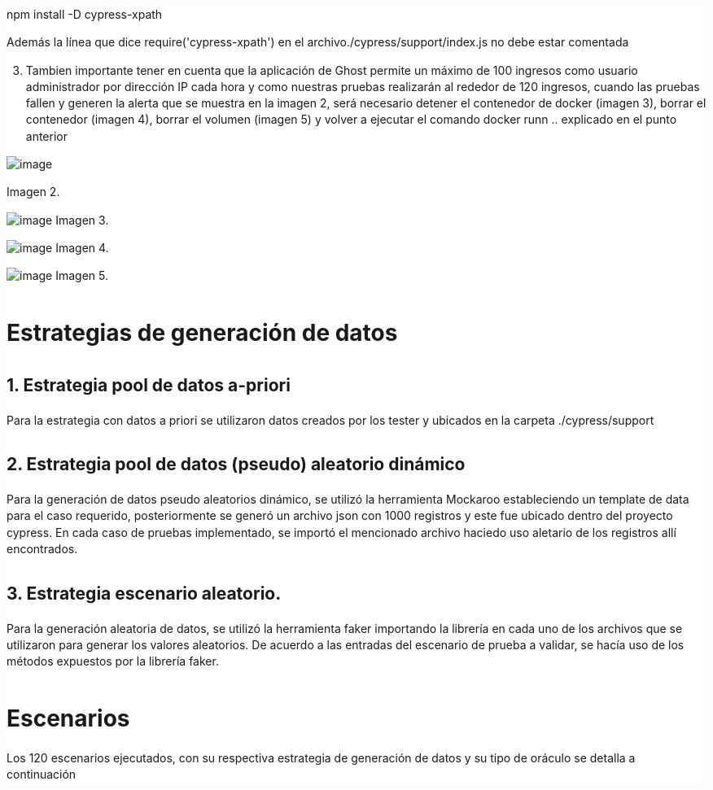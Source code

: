   npm install -D cypress-xpath
  
  Además la línea que dice require('cypress-xpath') en el archivo./cypress/support/index.js no debe estar comentada

3. Tambien importante tener en cuenta que la aplicación de Ghost permite un máximo de 100 ingresos como usuario administrador por dirección IP cada hora y como nuestras pruebas realizarán al rededor de 120 ingresos, cuando las pruebas fallen y generen la alerta que se muestra en la imagen 2, será necesario detener el contenedor de docker (imagen 3), borrar el contenedor (imagen 4), borrar el volumen (imagen 5) y volver a ejecutar el comando docker runn .. explicado en el punto anterior

![image](https://user-images.githubusercontent.com/98669202/169708276-19eb70a0-51ca-4aba-86e7-f49554cdf6bc.png)
  
Imagen 2.

![image](https://user-images.githubusercontent.com/98669202/169715616-7cb41657-dd3a-4fe7-a3ac-3f7f0aebb919.png)
Imagen 3.

![image](https://user-images.githubusercontent.com/98669202/169715639-02603c2e-248a-4044-8b41-164f9b55f0ad.png)
Imagen 4.

![image](https://user-images.githubusercontent.com/98669202/169715674-b6040943-4bb4-4c48-8fb2-c52fce1151ff.png)
Imagen 5.
  

# Estrategias de generación de datos
  
## 1. Estrategia pool de datos a-priori
Para la estrategia con datos a priori se utilizaron datos creados por los tester y ubicados en la carpeta ./cypress/support
  
## 2. Estrategia pool de datos (pseudo) aleatorio dinámico
Para la generación de datos pseudo aleatorios dinámico, se utilizó la herramienta Mockaroo estableciendo un template de data para el caso requerido, posteriormente se generó un archivo json con 1000 registros y este fue ubicado dentro del proyecto cypress. En cada caso de pruebas implementado, se importó el mencionado archivo haciedo uso aletario de los registros allí encontrados.
  
 ## 3. Estrategia escenario aleatorio.
 Para la generación aleatoria de datos, se utilizó la herramienta faker importando la librería en cada uno de los archivos que se utilizaron para generar los valores aleatorios. De acuerdo a las entradas del escenario de prueba a validar, se hacía uso de los métodos expuestos por la librería faker.
  
 
  

# Escenarios

Los 120 escenarios ejecutados, con su respectiva estrategia de generación de datos y su tipo de oráculo se detalla a continuación
